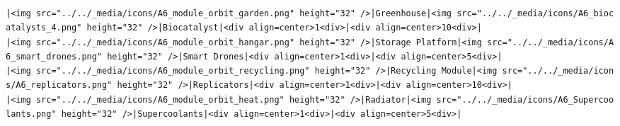     |<img src="../../_media/icons/A6_module_orbit_garden.png" height="32" />|Greenhouse|<img src="../../_media/icons/A6_biocatalysts_4.png" height="32" />|Biocatalyst|<div align=center>1<div>|<div align=center>10<div>|
    |<img src="../../_media/icons/A6_module_orbit_hangar.png" height="32" />|Storage Platform|<img src="../../_media/icons/A6_smart_drones.png" height="32" />|Smart Drones|<div align=center>1<div>|<div align=center>5<div>|
    |<img src="../../_media/icons/A6_module_orbit_recycling.png" height="32" />|Recycling Module|<img src="../../_media/icons/A6_replicators.png" height="32" />|Replicators|<div align=center>1<div>|<div align=center>10<div>|
    |<img src="../../_media/icons/A6_module_orbit_heat.png" height="32" />|Radiator|<img src="../../_media/icons/A6_Supercoolants.png" height="32" />|Supercoolants|<div align=center>1<div>|<div align=center>5<div>|

